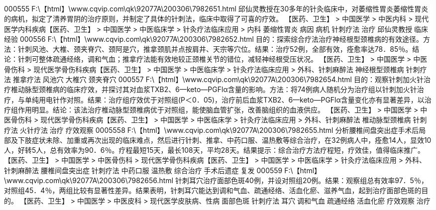 <DOC>
<DOCNUM>000555</DOCNUM>
<PATH>F:\【html】\www.cqvip.com\qk\92077A\200306\7982651.html</PATH>
<TITLE>邱仙灵教授针刺治疗萎缩性胃炎经验</TITLE>
<ABSTRACT>邱仙灵教授在30多年的<Method>针灸</Method>临床中，对<Disease>萎缩性胃炎</Disease-Arg的病因病机进行了分析与总结，提出了胃阴受伤是<Disease>萎缩性胃炎</Disease>的病机，拟定了清养胃阴的治疗原则，并制定了具体的<Method>针刺</Method>法，临床中取得了可喜的疗效。</ABSTRACT>
<CLASSIFICATION>【医药、卫生】 > 中国医学 > 中医内科 > 现代医学内科疾病【医药、卫生】 > 中国医学 > 中医临床学 > 针灸疗法临床应用 > 内科</CLASSIFICATION>
<KEYWORDS>萎缩性胃炎 病因 病机 针刺疗法 治疗 邱仙灵教授 临床经验</KEYWORDS>
</DOC>

<DOC>
<DOCNUM>000556</DOCNUM>
<PATH>F:\【html】\www.cqvip.com\qk\92077A\200306\7982652.html</PATH>
<TITLE>针刺推拿治疗神经根型颈椎病52例</TITLE>
<ABSTRACT>目的：探索综合疗法治疗<Disease>神经根型颈椎病</Disease>的有效途径。方法：<Method>针刺</Method><Acupoint>风池</Acupoint>、<Acupoint>大椎</Acupoint>、<Organ>颈</Organ><Acupoint>夹脊穴</Acupoint>、<Organ>颈</Organ><Acupoint>阿是穴</Acupoint>，<Method>推拿</Method>颈肌并点按<Acupoint>肩井</Acupoint>、<Acupoint>天宗</Acupoint>等穴位。结果：治疗52例，全部有效，痊愈率达78．85％。结论：<Method>针刺</Method>可整体<Effect>疏通经络</Effect>，<Effect>调和气血</Effect>；<Method>推拿疗法</Method>能有效地较正<Organ>颈椎</Organ>关节的错位，减轻神经根受压状况。</ABSTRACT>
<CLASSIFICATION>【医药、卫生】 > 中国医学 > 中医骨伤科 > 现代医学骨伤科疾病【医药、卫生】 > 中国医学 > 中医临床学 > 针灸疗法临床应用 > 外科、针刺麻醉法</CLASSIFICATION>
<KEYWORDS>神经根型颈椎病 针刺疗法 推拿疗法 风池穴 大椎穴 颈夹脊穴</KEYWORDS>
</DOC>

<DOC>
<DOCNUM>000557</DOCNUM>
<PATH>F:\【html】\www.cqvip.com\qk\92077A\200306\7982654.html</PATH>
<TITLE>针刺加火针治疗椎动脉型颈椎病的疗效观察</TITLE>
<ABSTRACT>目的：观察<Method>针刺</Method>加<Method>火针</Method>治疗<Disease>椎动脉型颈椎病</Disease>的临床疗效，并探讨其对血浆TXB2、6—keto—PGFlα含量的影响。方法：将74例病人随机分为治疗组以<Method>针刺</Method>加<Method>火针</Method>治疗，与单纯用<Method>电针</Method>作对照。结果：治疗组疗效优于对照组(P＜0．05)，治疗前后血浆TXB2、6—keto—PGFlα含量变化亦有显著差异，以治疗组作用明显。结论：该法治疗<Disease>椎动脉型颈椎病</Disease>优于对照组，能使脑血管扩张，改善<Organ>脑</Organ>组织的血液供应。</ABSTRACT>
<CLASSIFICATION>【医药、卫生】 > 中国医学 > 中医骨伤科 > 现代医学骨伤科疾病【医药、卫生】 > 中国医学 > 中医临床学 > 针灸疗法临床应用 > 外科、针刺麻醉法</CLASSIFICATION>
<KEYWORDS>椎动脉型颈椎病 针刺疗法 火针疗法 治疗 疗效观察</KEYWORDS>
</DOC>

<DOC>
<DOCNUM>0005558</DOCNUM>
<PATH>F:\【html】\www.cqvip.com\qk\92077A\200306\7982655.html</PATH>
<TITLE>针推药治疗腰椎间盘突出症手术后遗症或复发32例</TITLE>
<ABSTRACT>分析<Disease>腰椎间盘突出症</Disease>手术后局部及下肢症状未除、加重或再次出现的临床难点，然后进行<Method>针刺</Method>、<Method>推拿</Method>、<Method>中药口服</Method>、<Method>温热敷</Method>等综合治疗，在32例病人中，痊愈14人，显效10人，好转5人，总有效率为90．6％。疗程最短15天，最长108天，平均28天。结果提示：<Method>综合</Method>治疗方法疗程短，疗效佳，值得临床推广。</ABSTRACT>
<CLASSIFICATION>【医药、卫生】 > 中国医学 > 中医骨伤科 > 现代医学骨伤科疾病【医药、卫生】 > 中国医学 > 中医临床学 > 针灸疗法临床应用 > 外科、针刺麻醉法</CLASSIFICATION>
<KEYWORDS>腰椎间盘突出症 针刺疗法 中药口服 温热敷 综合治疗 手术后遗症 复发</KEYWORDS>
</DOC>

<DOC>
<DOCNUM>000559</DOCNUM>
<PATH>F:\【html】\www.cqvip.com\qk\92077A\200306\7982656.html</PATH>
<TITLE>治疗面部色斑40例疗效观察</TITLE>
<ABSTRACT><Method>针刺</Method><Acupoint>耳穴</Acupoint>治疗<Disease>面部色斑</Disease>40例，并设对照组20例。结果：观察组总有效率97．5％，对照组45．4％，两组比较有显著性差异。结果表明，<Method>针刺</Method><Acupoint>耳穴</Acupoint>能达到<Effect>调和气血</Effect>、<Effect>疏通经络</Effect>、<Effect>活血化瘀</Effect>、<Effect>滋养气血</Effect>，起到治疗<Disease>面部色斑</Disease>的目的。</ABSTRACT>
<CLASSIFICATION>【医药、卫生】 > 中国医学 > 中医皮科 > 现代医学皮肤病、性病</CLASSIFICATION>
<KEYWORDS>面部色斑 针刺疗法 耳穴 调和气血 疏通经络 活血化瘀 疗效观察 治疗</KEYWORDS>
</DOC>
